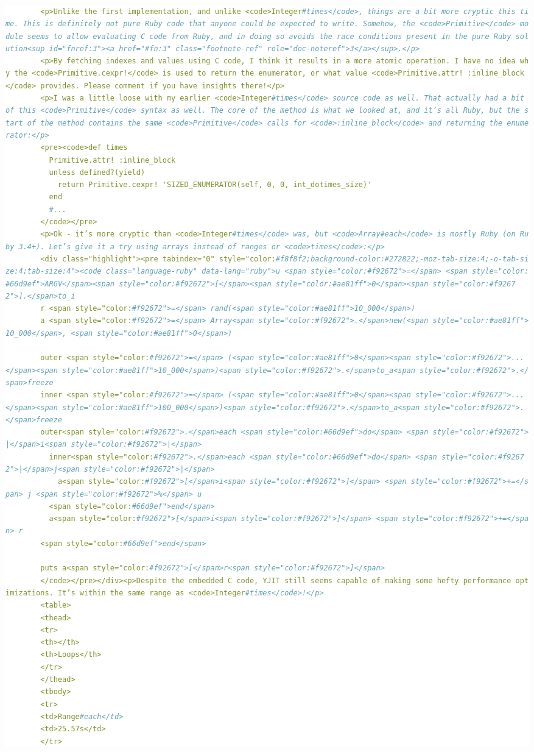 ```yaml
        <p>Unlike the first implementation, and unlike <code>Integer#times</code>, things are a bit more cryptic this time. This is definitely not pure Ruby code that anyone could be expected to write. Somehow, the <code>Primitive</code> module seems to allow evaluating C code from Ruby, and in doing so avoids the race conditions present in the pure Ruby solution<sup id="fnref:3"><a href="#fn:3" class="footnote-ref" role="doc-noteref">3</a></sup>.</p>
        <p>By fetching indexes and values using C code, I think it results in a more atomic operation. I have no idea why the <code>Primitive.cexpr!</code> is used to return the enumerator, or what value <code>Primitive.attr! :inline_block</code> provides. Please comment if you have insights there!</p>
        <p>I was a little loose with my earlier <code>Integer#times</code> source code as well. That actually had a bit of this <code>Primitive</code> syntax as well. The core of the method is what we looked at, and it’s all Ruby, but the start of the method contains the same <code>Primitive</code> calls for <code>:inline_block</code> and returning the enumerator:</p>
        <pre><code>def times
          Primitive.attr! :inline_block
          unless defined?(yield)
            return Primitive.cexpr! 'SIZED_ENUMERATOR(self, 0, 0, int_dotimes_size)'
          end
          #...
        </code></pre>
        <p>Ok - it’s more cryptic than <code>Integer#times</code> was, but <code>Array#each</code> is mostly Ruby (on Ruby 3.4+). Let’s give it a try using arrays instead of ranges or <code>times</code>:</p>
        <div class="highlight"><pre tabindex="0" style="color:#f8f8f2;background-color:#272822;-moz-tab-size:4;-o-tab-size:4;tab-size:4"><code class="language-ruby" data-lang="ruby">u <span style="color:#f92672">=</span> <span style="color:#66d9ef">ARGV</span><span style="color:#f92672">[</span><span style="color:#ae81ff">0</span><span style="color:#f92672">].</span>to_i
        r <span style="color:#f92672">=</span> rand(<span style="color:#ae81ff">10_000</span>)
        a <span style="color:#f92672">=</span> Array<span style="color:#f92672">.</span>new(<span style="color:#ae81ff">10_000</span>, <span style="color:#ae81ff">0</span>)
        	
        outer <span style="color:#f92672">=</span> (<span style="color:#ae81ff">0</span><span style="color:#f92672">...</span><span style="color:#ae81ff">10_000</span>)<span style="color:#f92672">.</span>to_a<span style="color:#f92672">.</span>freeze
        inner <span style="color:#f92672">=</span> (<span style="color:#ae81ff">0</span><span style="color:#f92672">...</span><span style="color:#ae81ff">100_000</span>)<span style="color:#f92672">.</span>to_a<span style="color:#f92672">.</span>freeze
        outer<span style="color:#f92672">.</span>each <span style="color:#66d9ef">do</span> <span style="color:#f92672">|</span>i<span style="color:#f92672">|</span>
          inner<span style="color:#f92672">.</span>each <span style="color:#66d9ef">do</span> <span style="color:#f92672">|</span>j<span style="color:#f92672">|</span>
            a<span style="color:#f92672">[</span>i<span style="color:#f92672">]</span> <span style="color:#f92672">+=</span> j <span style="color:#f92672">%</span> u
          <span style="color:#66d9ef">end</span>
          a<span style="color:#f92672">[</span>i<span style="color:#f92672">]</span> <span style="color:#f92672">+=</span> r
        <span style="color:#66d9ef">end</span>
        	
        puts a<span style="color:#f92672">[</span>r<span style="color:#f92672">]</span>
        </code></pre></div><p>Despite the embedded C code, YJIT still seems capable of making some hefty performance optimizations. It’s within the same range as <code>Integer#times</code>!</p>
        <table>
        <thead>
        <tr>
        <th></th>
        <th>Loops</th>
        </tr>
        </thead>
        <tbody>
        <tr>
        <td>Range#each</td>
        <td>25.57s</td>
        </tr>
```